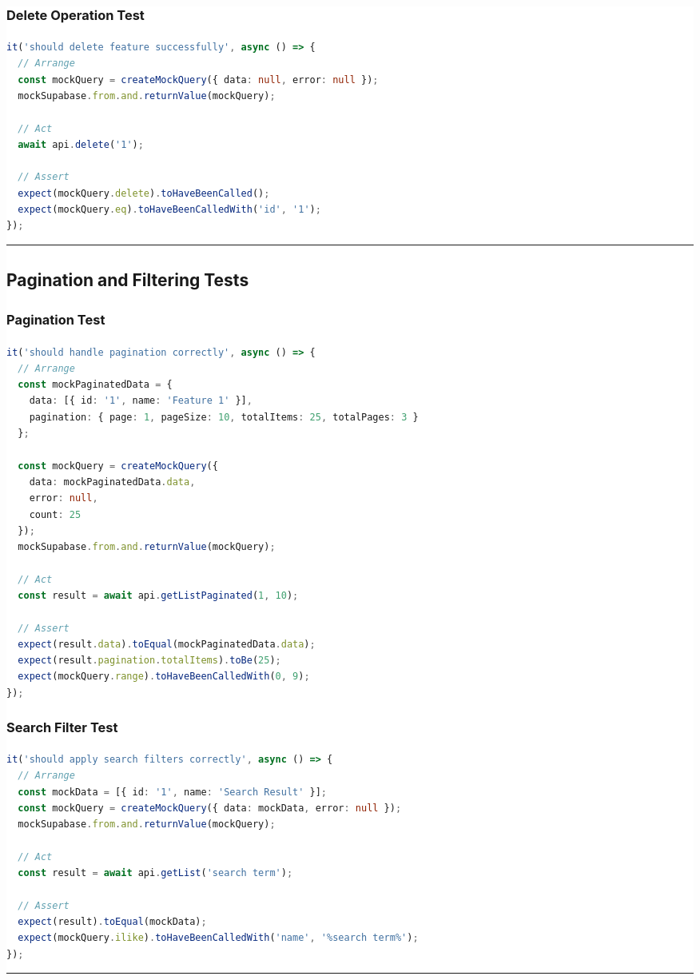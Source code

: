 ### Delete Operation Test
```typescript
it('should delete feature successfully', async () => {
  // Arrange
  const mockQuery = createMockQuery({ data: null, error: null });
  mockSupabase.from.and.returnValue(mockQuery);
  
  // Act
  await api.delete('1');
  
  // Assert
  expect(mockQuery.delete).toHaveBeenCalled();
  expect(mockQuery.eq).toHaveBeenCalledWith('id', '1');
});
```

---

## Pagination and Filtering Tests

### Pagination Test
```typescript
it('should handle pagination correctly', async () => {
  // Arrange
  const mockPaginatedData = {
    data: [{ id: '1', name: 'Feature 1' }],
    pagination: { page: 1, pageSize: 10, totalItems: 25, totalPages: 3 }
  };
  
  const mockQuery = createMockQuery({ 
    data: mockPaginatedData.data, 
    error: null, 
    count: 25 
  });
  mockSupabase.from.and.returnValue(mockQuery);
  
  // Act
  const result = await api.getListPaginated(1, 10);
  
  // Assert
  expect(result.data).toEqual(mockPaginatedData.data);
  expect(result.pagination.totalItems).toBe(25);
  expect(mockQuery.range).toHaveBeenCalledWith(0, 9);
});
```

### Search Filter Test
```typescript
it('should apply search filters correctly', async () => {
  // Arrange
  const mockData = [{ id: '1', name: 'Search Result' }];
  const mockQuery = createMockQuery({ data: mockData, error: null });
  mockSupabase.from.and.returnValue(mockQuery);
  
  // Act
  const result = await api.getList('search term');
  
  // Assert
  expect(result).toEqual(mockData);
  expect(mockQuery.ilike).toHaveBeenCalledWith('name', '%search term%');
});
```

---